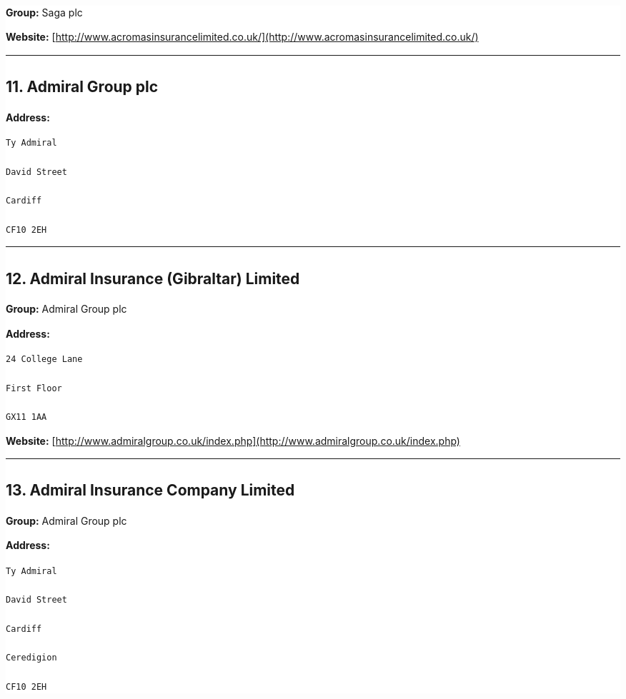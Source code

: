 **Group:** Saga plc

**Website:** [http://www.acromasinsurancelimited.co.uk/](http://www.acromasinsurancelimited.co.uk/)

---

## 11. Admiral Group plc

**Address:**
```
Ty Admiral

David Street

Cardiff

CF10 2EH
```

---

## 12. Admiral Insurance (Gibraltar) Limited

**Group:** Admiral Group plc

**Address:**
```
24 College Lane 

First Floor

GX11 1AA
```

**Website:** [http://www.admiralgroup.co.uk/index.php](http://www.admiralgroup.co.uk/index.php)

---

## 13. Admiral Insurance Company Limited

**Group:** Admiral Group plc

**Address:**
```
Ty Admiral

David Street

Cardiff

Ceredigion

CF10 2EH
```
